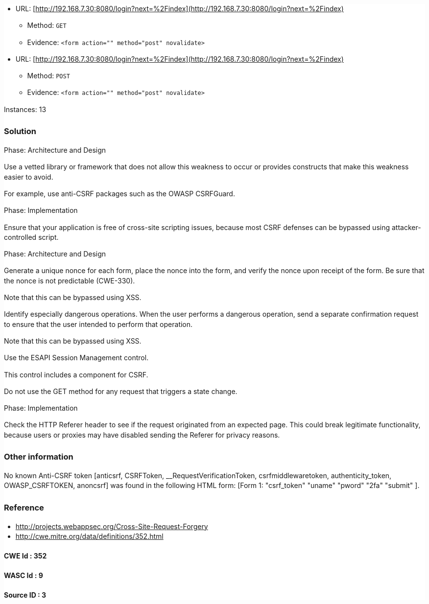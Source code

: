   
  
  
* URL: [http://192.168.7.30:8080/login?next=%2Findex](http://192.168.7.30:8080/login?next=%2Findex)
  
  
  * Method: `GET`
  
  
  * Evidence: `<form action="" method="post" novalidate>`
  
  
  
  
* URL: [http://192.168.7.30:8080/login?next=%2Findex](http://192.168.7.30:8080/login?next=%2Findex)
  
  
  * Method: `POST`
  
  
  * Evidence: `<form action="" method="post" novalidate>`
  
  
  
  
Instances: 13
  
### Solution
<p>Phase: Architecture and Design</p><p>Use a vetted library or framework that does not allow this weakness to occur or provides constructs that make this weakness easier to avoid.</p><p>For example, use anti-CSRF packages such as the OWASP CSRFGuard.</p><p></p><p>Phase: Implementation</p><p>Ensure that your application is free of cross-site scripting issues, because most CSRF defenses can be bypassed using attacker-controlled script.</p><p></p><p>Phase: Architecture and Design</p><p>Generate a unique nonce for each form, place the nonce into the form, and verify the nonce upon receipt of the form. Be sure that the nonce is not predictable (CWE-330).</p><p>Note that this can be bypassed using XSS.</p><p></p><p>Identify especially dangerous operations. When the user performs a dangerous operation, send a separate confirmation request to ensure that the user intended to perform that operation.</p><p>Note that this can be bypassed using XSS.</p><p></p><p>Use the ESAPI Session Management control.</p><p>This control includes a component for CSRF.</p><p></p><p>Do not use the GET method for any request that triggers a state change.</p><p></p><p>Phase: Implementation</p><p>Check the HTTP Referer header to see if the request originated from an expected page. This could break legitimate functionality, because users or proxies may have disabled sending the Referer for privacy reasons.</p>
  
### Other information
<p>No known Anti-CSRF token [anticsrf, CSRFToken, __RequestVerificationToken, csrfmiddlewaretoken, authenticity_token, OWASP_CSRFTOKEN, anoncsrf] was found in the following HTML form: [Form 1: "csrf_token" "uname" "pword" "2fa" "submit" ].</p>
  
### Reference
* http://projects.webappsec.org/Cross-Site-Request-Forgery
* http://cwe.mitre.org/data/definitions/352.html

  
#### CWE Id : 352
  
#### WASC Id : 9
  
#### Source ID : 3
